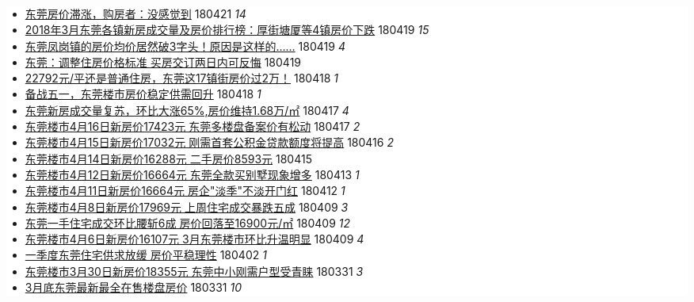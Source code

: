 - [东莞房价滞涨，购房者：没感觉到](http://jkwz.applinzi.com/ittc/7094503743267800070.html#%E4%B8%9C%E8%8E%9E%E6%88%BF%E4%BB%B7%E6%BB%9E%E6%B6%A8%EF%BC%8C%E8%B4%AD%E6%88%BF%E8%80%85%EF%BC%9A%E6%B2%A1%E6%84%9F%E8%A7%89%E5%88%B0) 180421 *14* 
- [2018年3月东莞各镇新房成交量及房价排行榜：厚街塘厦等4镇房价下跌](http://jkwz.applinzi.com/ittc/7093694387597083659.html#2018%E5%B9%B43%E6%9C%88%E4%B8%9C%E8%8E%9E%E5%90%84%E9%95%87%E6%96%B0%E6%88%BF%E6%88%90%E4%BA%A4%E9%87%8F%E5%8F%8A%E6%88%BF%E4%BB%B7%E6%8E%92%E8%A1%8C%E6%A6%9C%EF%BC%9A%E5%8E%9A%E8%A1%97%E5%A1%98%E5%8E%A6%E7%AD%894%E9%95%87%E6%88%BF%E4%BB%B7%E4%B8%8B%E8%B7%8C) 180419 *15* 
- [东莞凤岗镇的房价均价居然破3字头！原因是这样的……](http://jkwz.applinzi.com/ittc/7093692880503981067.html#%E4%B8%9C%E8%8E%9E%E5%87%A4%E5%B2%97%E9%95%87%E7%9A%84%E6%88%BF%E4%BB%B7%E5%9D%87%E4%BB%B7%E5%B1%85%E7%84%B6%E7%A0%B43%E5%AD%97%E5%A4%B4%EF%BC%81%E5%8E%9F%E5%9B%A0%E6%98%AF%E8%BF%99%E6%A0%B7%E7%9A%84%E2%80%A6%E2%80%A6) 180419 *4* 
- [东莞：调整住房价格标准 买房交订两日内可反悔](http://jkwz.applinzi.com/ittc/7093666617068356624.html#%E4%B8%9C%E8%8E%9E%EF%BC%9A%E8%B0%83%E6%95%B4%E4%BD%8F%E6%88%BF%E4%BB%B7%E6%A0%BC%E6%A0%87%E5%87%86+%E4%B9%B0%E6%88%BF%E4%BA%A4%E8%AE%A2%E4%B8%A4%E6%97%A5%E5%86%85%E5%8F%AF%E5%8F%8D%E6%82%94) 180419  
- [22792元/平还是普通住房，东莞这17镇街房价过2万！](http://jkwz.applinzi.com/ittc/7093394068682048519.html#22792%E5%85%83%2F%E5%B9%B3%E8%BF%98%E6%98%AF%E6%99%AE%E9%80%9A%E4%BD%8F%E6%88%BF%EF%BC%8C%E4%B8%9C%E8%8E%9E%E8%BF%9917%E9%95%87%E8%A1%97%E6%88%BF%E4%BB%B7%E8%BF%872%E4%B8%87%EF%BC%81) 180418 *1* 
- [备战五一，东莞楼市房价稳定供需回升](http://jkwz.applinzi.com/ittc/7093298642683429898.html#%E5%A4%87%E6%88%98%E4%BA%94%E4%B8%80%EF%BC%8C%E4%B8%9C%E8%8E%9E%E6%A5%BC%E5%B8%82%E6%88%BF%E4%BB%B7%E7%A8%B3%E5%AE%9A%E4%BE%9B%E9%9C%80%E5%9B%9E%E5%8D%87) 180418 *1* 
- [东莞新房成交量复苏，环比大涨65%,房价维持1.68万/㎡](http://jkwz.applinzi.com/ittc/7092996466283119632.html#%E4%B8%9C%E8%8E%9E%E6%96%B0%E6%88%BF%E6%88%90%E4%BA%A4%E9%87%8F%E5%A4%8D%E8%8B%8F%EF%BC%8C%E7%8E%AF%E6%AF%94%E5%A4%A7%E6%B6%A865%25%2C%E6%88%BF%E4%BB%B7%E7%BB%B4%E6%8C%811.68%E4%B8%87%2F%E3%8E%A1) 180417 *4* 
- [东莞楼市4月16日新房价17423元 东莞多楼盘备案价有松动](http://jkwz.applinzi.com/ittc/7092990899804177425.html#%E4%B8%9C%E8%8E%9E%E6%A5%BC%E5%B8%824%E6%9C%8816%E6%97%A5%E6%96%B0%E6%88%BF%E4%BB%B717423%E5%85%83+%E4%B8%9C%E8%8E%9E%E5%A4%9A%E6%A5%BC%E7%9B%98%E5%A4%87%E6%A1%88%E4%BB%B7%E6%9C%89%E6%9D%BE%E5%8A%A8) 180417 *2* 
- [东莞楼市4月15日新房价17032元 刚需首套公积金贷款额度将提高](http://jkwz.applinzi.com/ittc/7092544846768374800.html#%E4%B8%9C%E8%8E%9E%E6%A5%BC%E5%B8%824%E6%9C%8815%E6%97%A5%E6%96%B0%E6%88%BF%E4%BB%B717032%E5%85%83+%E5%88%9A%E9%9C%80%E9%A6%96%E5%A5%97%E5%85%AC%E7%A7%AF%E9%87%91%E8%B4%B7%E6%AC%BE%E9%A2%9D%E5%BA%A6%E5%B0%86%E6%8F%90%E9%AB%98) 180416 *2* 
- [东莞楼市4月14日新房价16288元 二手房价8593元](http://jkwz.applinzi.com/ittc/7092296488233468939.html#%E4%B8%9C%E8%8E%9E%E6%A5%BC%E5%B8%824%E6%9C%8814%E6%97%A5%E6%96%B0%E6%88%BF%E4%BB%B716288%E5%85%83+%E4%BA%8C%E6%89%8B%E6%88%BF%E4%BB%B78593%E5%85%83) 180415  
- [东莞楼市4月12日新房价16664元 东莞全款买别墅现象增多](http://jkwz.applinzi.com/ittc/7091518430132044807.html#%E4%B8%9C%E8%8E%9E%E6%A5%BC%E5%B8%824%E6%9C%8812%E6%97%A5%E6%96%B0%E6%88%BF%E4%BB%B716664%E5%85%83+%E4%B8%9C%E8%8E%9E%E5%85%A8%E6%AC%BE%E4%B9%B0%E5%88%AB%E5%A2%85%E7%8E%B0%E8%B1%A1%E5%A2%9E%E5%A4%9A) 180413 *1* 
- [东莞楼市4月11日新房价16664元 房企&quot;淡季&quot;不淡开门红](http://jkwz.applinzi.com/ittc/7091138594347680775.html#%E4%B8%9C%E8%8E%9E%E6%A5%BC%E5%B8%824%E6%9C%8811%E6%97%A5%E6%96%B0%E6%88%BF%E4%BB%B716664%E5%85%83+%E6%88%BF%E4%BC%81%26quot%3B%E6%B7%A1%E5%AD%A3%26quot%3B%E4%B8%8D%E6%B7%A1%E5%BC%80%E9%97%A8%E7%BA%A2) 180412 *1* 
- [东莞楼市4月8日新房价17969元 上周住宅成交暴跌五成](http://jkwz.applinzi.com/ittc/7090037445150376970.html#%E4%B8%9C%E8%8E%9E%E6%A5%BC%E5%B8%824%E6%9C%888%E6%97%A5%E6%96%B0%E6%88%BF%E4%BB%B717969%E5%85%83+%E4%B8%8A%E5%91%A8%E4%BD%8F%E5%AE%85%E6%88%90%E4%BA%A4%E6%9A%B4%E8%B7%8C%E4%BA%94%E6%88%90) 180409 *3* 
- [东莞一手住宅成交环比腰斩6成 房价回落至16900元/㎡](http://jkwz.applinzi.com/ittc/7090030998949725194.html#%E4%B8%9C%E8%8E%9E%E4%B8%80%E6%89%8B%E4%BD%8F%E5%AE%85%E6%88%90%E4%BA%A4%E7%8E%AF%E6%AF%94%E8%85%B0%E6%96%A96%E6%88%90+%E6%88%BF%E4%BB%B7%E5%9B%9E%E8%90%BD%E8%87%B316900%E5%85%83%2F%E3%8E%A1) 180409 *12* 
- [东莞楼市4月6日新房价16107元 3月东莞楼市环比升温明显](http://jkwz.applinzi.com/ittc/7089386712759534609.html#%E4%B8%9C%E8%8E%9E%E6%A5%BC%E5%B8%824%E6%9C%886%E6%97%A5%E6%96%B0%E6%88%BF%E4%BB%B716107%E5%85%83+3%E6%9C%88%E4%B8%9C%E8%8E%9E%E6%A5%BC%E5%B8%82%E7%8E%AF%E6%AF%94%E5%8D%87%E6%B8%A9%E6%98%8E%E6%98%BE) 180409 *4* 
- [一季度东莞住宅供求放缓 房价平稳理性](http://jkwz.applinzi.com/ittc/7087441301379482630.html#%E4%B8%80%E5%AD%A3%E5%BA%A6%E4%B8%9C%E8%8E%9E%E4%BD%8F%E5%AE%85%E4%BE%9B%E6%B1%82%E6%94%BE%E7%BC%93%C2%A0%E6%88%BF%E4%BB%B7%E5%B9%B3%E7%A8%B3%E7%90%86%E6%80%A7) 180402 *1* 
- [东莞楼市3月30日新房价18355元 东莞中小刚需户型受青睐](http://jkwz.applinzi.com/ittc/7086778361848529927.html#%E4%B8%9C%E8%8E%9E%E6%A5%BC%E5%B8%823%E6%9C%8830%E6%97%A5%E6%96%B0%E6%88%BF%E4%BB%B718355%E5%85%83+%E4%B8%9C%E8%8E%9E%E4%B8%AD%E5%B0%8F%E5%88%9A%E9%9C%80%E6%88%B7%E5%9E%8B%E5%8F%97%E9%9D%92%E7%9D%90) 180331 *3* 
- [3月底东莞最新最全在售楼盘房价](http://jkwz.applinzi.com/ittc/7086437621696037898.html#3%E6%9C%88%E5%BA%95%E4%B8%9C%E8%8E%9E%E6%9C%80%E6%96%B0%E6%9C%80%E5%85%A8%E5%9C%A8%E5%94%AE%E6%A5%BC%E7%9B%98%E6%88%BF%E4%BB%B7) 180331 *10* 
